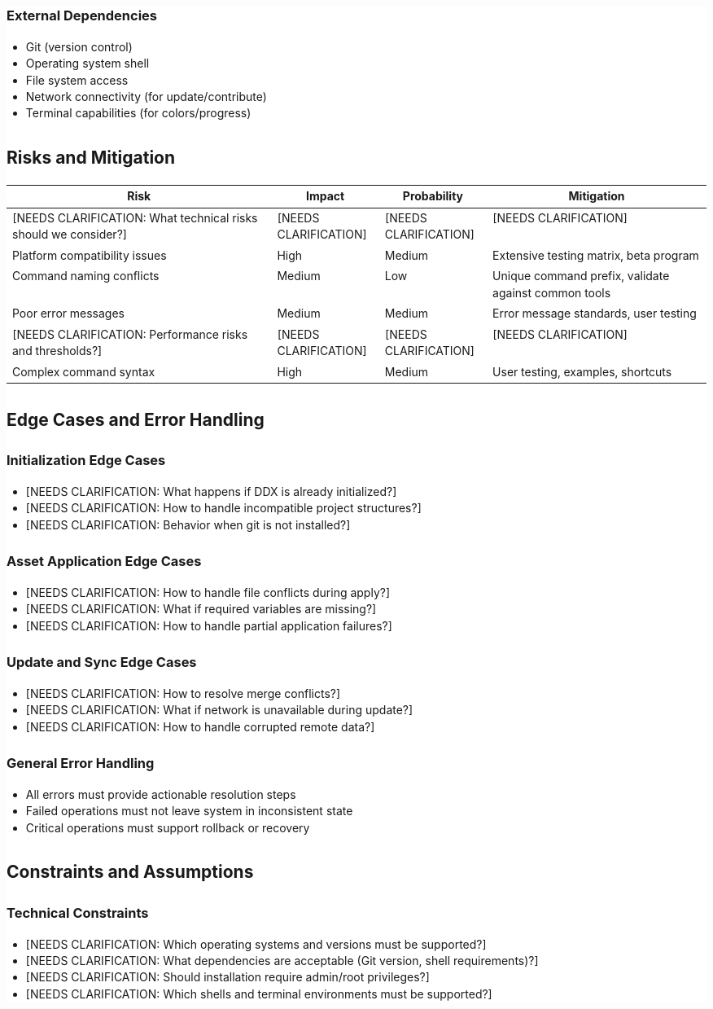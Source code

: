 ### External Dependencies
- Git (version control)
- Operating system shell
- File system access
- Network connectivity (for update/contribute)
- Terminal capabilities (for colors/progress)

## Risks and Mitigation

| Risk | Impact | Probability | Mitigation |
|------|--------|-------------|------------|
| [NEEDS CLARIFICATION: What technical risks should we consider?] | [NEEDS CLARIFICATION] | [NEEDS CLARIFICATION] | [NEEDS CLARIFICATION] |
| Platform compatibility issues | High | Medium | Extensive testing matrix, beta program |
| Command naming conflicts | Medium | Low | Unique command prefix, validate against common tools |
| Poor error messages | Medium | Medium | Error message standards, user testing |
| [NEEDS CLARIFICATION: Performance risks and thresholds?] | [NEEDS CLARIFICATION] | [NEEDS CLARIFICATION] | [NEEDS CLARIFICATION] |
| Complex command syntax | High | Medium | User testing, examples, shortcuts |

## Edge Cases and Error Handling

### Initialization Edge Cases
- [NEEDS CLARIFICATION: What happens if DDX is already initialized?]
- [NEEDS CLARIFICATION: How to handle incompatible project structures?]
- [NEEDS CLARIFICATION: Behavior when git is not installed?]

### Asset Application Edge Cases
- [NEEDS CLARIFICATION: How to handle file conflicts during apply?]
- [NEEDS CLARIFICATION: What if required variables are missing?]
- [NEEDS CLARIFICATION: How to handle partial application failures?]

### Update and Sync Edge Cases
- [NEEDS CLARIFICATION: How to resolve merge conflicts?]
- [NEEDS CLARIFICATION: What if network is unavailable during update?]
- [NEEDS CLARIFICATION: How to handle corrupted remote data?]

### General Error Handling
- All errors must provide actionable resolution steps
- Failed operations must not leave system in inconsistent state
- Critical operations must support rollback or recovery

## Constraints and Assumptions

### Technical Constraints
- [NEEDS CLARIFICATION: Which operating systems and versions must be supported?]
- [NEEDS CLARIFICATION: What dependencies are acceptable (Git version, shell requirements)?]
- [NEEDS CLARIFICATION: Should installation require admin/root privileges?]
- [NEEDS CLARIFICATION: Which shells and terminal environments must be supported?]
